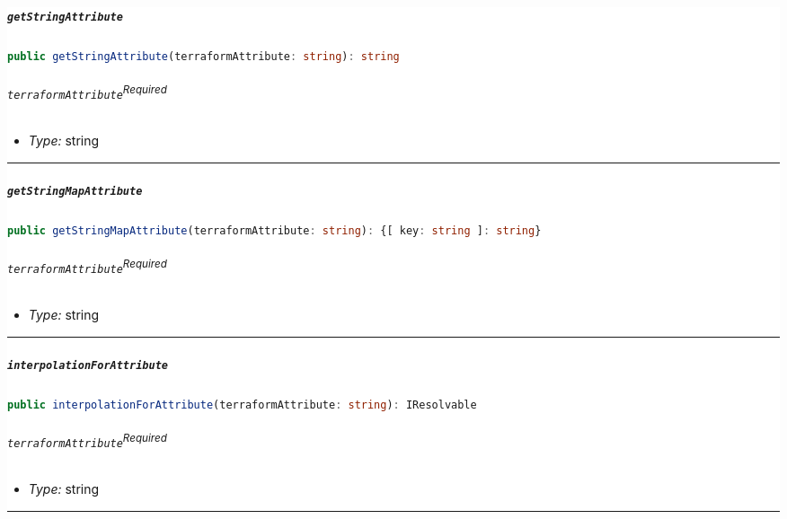 ##### `getStringAttribute` <a name="getStringAttribute" id="@cdktf/provider-cloudflare.dataCloudflareZeroTrustAccessKeyConfiguration.DataCloudflareZeroTrustAccessKeyConfiguration.getStringAttribute"></a>

```typescript
public getStringAttribute(terraformAttribute: string): string
```

###### `terraformAttribute`<sup>Required</sup> <a name="terraformAttribute" id="@cdktf/provider-cloudflare.dataCloudflareZeroTrustAccessKeyConfiguration.DataCloudflareZeroTrustAccessKeyConfiguration.getStringAttribute.parameter.terraformAttribute"></a>

- *Type:* string

---

##### `getStringMapAttribute` <a name="getStringMapAttribute" id="@cdktf/provider-cloudflare.dataCloudflareZeroTrustAccessKeyConfiguration.DataCloudflareZeroTrustAccessKeyConfiguration.getStringMapAttribute"></a>

```typescript
public getStringMapAttribute(terraformAttribute: string): {[ key: string ]: string}
```

###### `terraformAttribute`<sup>Required</sup> <a name="terraformAttribute" id="@cdktf/provider-cloudflare.dataCloudflareZeroTrustAccessKeyConfiguration.DataCloudflareZeroTrustAccessKeyConfiguration.getStringMapAttribute.parameter.terraformAttribute"></a>

- *Type:* string

---

##### `interpolationForAttribute` <a name="interpolationForAttribute" id="@cdktf/provider-cloudflare.dataCloudflareZeroTrustAccessKeyConfiguration.DataCloudflareZeroTrustAccessKeyConfiguration.interpolationForAttribute"></a>

```typescript
public interpolationForAttribute(terraformAttribute: string): IResolvable
```

###### `terraformAttribute`<sup>Required</sup> <a name="terraformAttribute" id="@cdktf/provider-cloudflare.dataCloudflareZeroTrustAccessKeyConfiguration.DataCloudflareZeroTrustAccessKeyConfiguration.interpolationForAttribute.parameter.terraformAttribute"></a>

- *Type:* string

---
